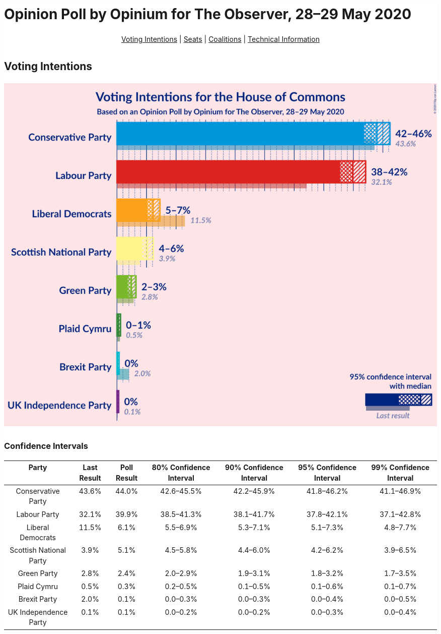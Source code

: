 # Opinion Poll by Opinium for The Observer, 28–29 May 2020

<p align="center"><a href="#voting-intentions">Voting Intentions</a> | <a href="#seats">Seats</a> | <a href="#coalitions">Coalitions</a> | <a href="#technical-information">Technical Information</a></p>

## Voting Intentions

![Graph with voting intentions not yet produced](2020-05-29-Opinium.png "Voting Intentions")

### Confidence Intervals

| Party | Last Result | Poll Result | 80% Confidence Interval | 90% Confidence Interval | 95% Confidence Interval | 99% Confidence Interval |
|:-----:|:-----------:|:-----------:|:-----------------------:|:-----------------------:|:-----------------------:|:-----------------------:|
| Conservative Party | 43.6% | 44.0% | 42.6–45.5% |42.2–45.9% |41.8–46.2% |41.1–46.9% |
| Labour Party | 32.1% | 39.9% | 38.5–41.3% |38.1–41.7% |37.8–42.1% |37.1–42.8% |
| Liberal Democrats | 11.5% | 6.1% | 5.5–6.9% |5.3–7.1% |5.1–7.3% |4.8–7.7% |
| Scottish National Party | 3.9% | 5.1% | 4.5–5.8% |4.4–6.0% |4.2–6.2% |3.9–6.5% |
| Green Party | 2.8% | 2.4% | 2.0–2.9% |1.9–3.1% |1.8–3.2% |1.7–3.5% |
| Plaid Cymru | 0.5% | 0.3% | 0.2–0.5% |0.1–0.5% |0.1–0.6% |0.1–0.7% |
| Brexit Party | 2.0% | 0.1% | 0.0–0.3% |0.0–0.3% |0.0–0.4% |0.0–0.5% |
| UK Independence Party | 0.1% | 0.1% | 0.0–0.2% |0.0–0.2% |0.0–0.3% |0.0–0.4% |
